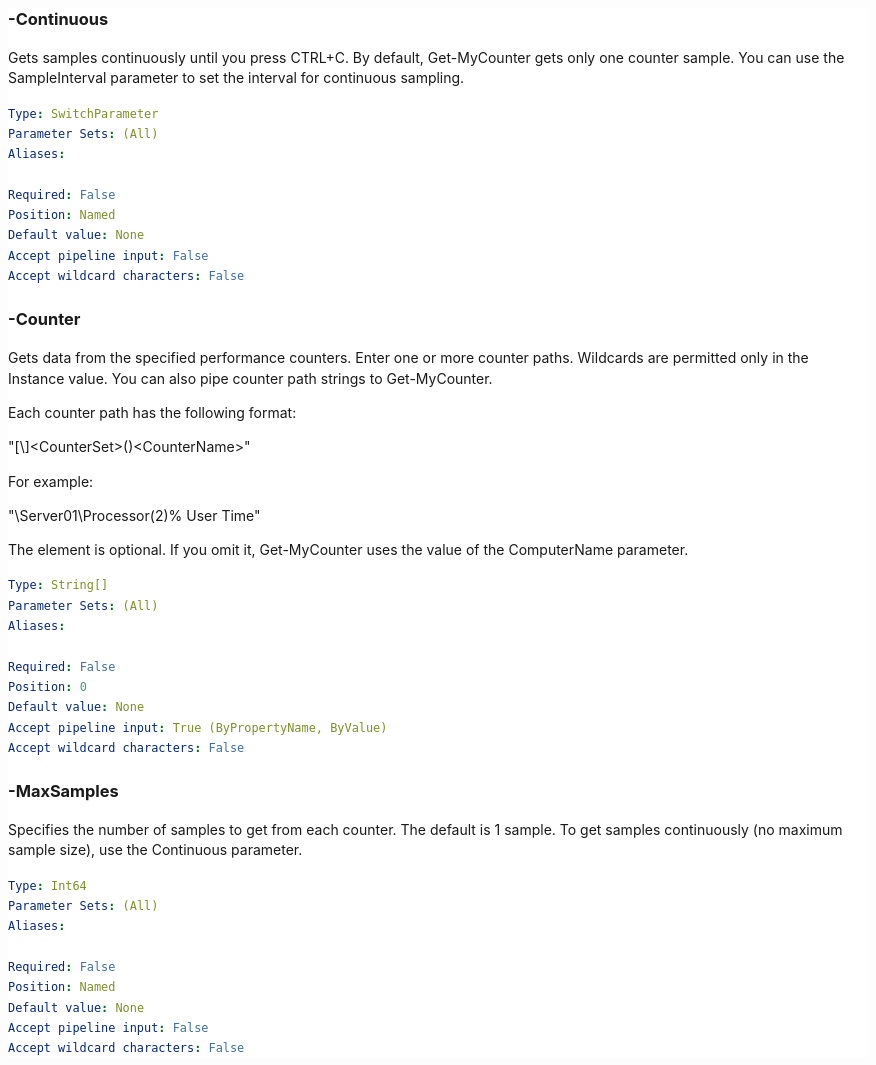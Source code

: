 ### -Continuous

Gets samples continuously until you press CTRL+C. By default, Get-MyCounter gets only one counter sample. You can use the SampleInterval parameter to set the interval for continuous sampling.

```yaml
Type: SwitchParameter
Parameter Sets: (All)
Aliases:

Required: False
Position: Named
Default value: None
Accept pipeline input: False
Accept wildcard characters: False
```

### -Counter

Gets data from the specified performance counters. Enter one or more counter paths. Wildcards are permitted only in the Instance value. You can also pipe counter path strings to Get-MyCounter.

 Each counter path has the following format:

"[\\<ComputerName>]\<CounterSet>(<Instance>)\<CounterName>"

For example:

"\\Server01\Processor(2)\% User Time"

The <ComputerName> element is optional. If you omit it, Get-MyCounter uses the value of the ComputerName parameter.

```yaml
Type: String[]
Parameter Sets: (All)
Aliases:

Required: False
Position: 0
Default value: None
Accept pipeline input: True (ByPropertyName, ByValue)
Accept wildcard characters: False
```

### -MaxSamples

Specifies the number of samples to get from each counter. The default is 1 sample. To get samples continuously (no maximum sample size), use the Continuous parameter.

```yaml
Type: Int64
Parameter Sets: (All)
Aliases:

Required: False
Position: Named
Default value: None
Accept pipeline input: False
Accept wildcard characters: False
```
